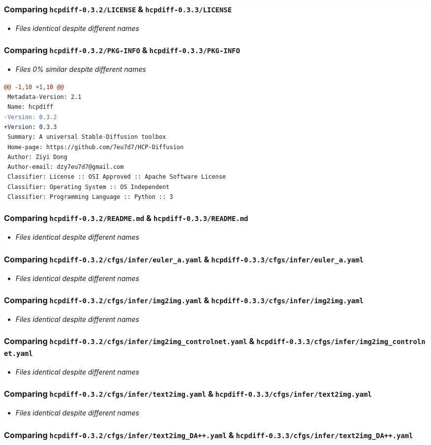 ### Comparing `hcpdiff-0.3.2/LICENSE` & `hcpdiff-0.3.3/LICENSE`

 * *Files identical despite different names*

### Comparing `hcpdiff-0.3.2/PKG-INFO` & `hcpdiff-0.3.3/PKG-INFO`

 * *Files 0% similar despite different names*

```diff
@@ -1,10 +1,10 @@
 Metadata-Version: 2.1
 Name: hcpdiff
-Version: 0.3.2
+Version: 0.3.3
 Summary: A universal Stable-Diffusion toolbox
 Home-page: https://github.com/7eu7d7/HCP-Diffusion
 Author: Ziyi Dong
 Author-email: dzy7eu7d7@gmail.com
 Classifier: License :: OSI Approved :: Apache Software License
 Classifier: Operating System :: OS Independent
 Classifier: Programming Language :: Python :: 3
```

### Comparing `hcpdiff-0.3.2/README.md` & `hcpdiff-0.3.3/README.md`

 * *Files identical despite different names*

### Comparing `hcpdiff-0.3.2/cfgs/infer/euler_a.yaml` & `hcpdiff-0.3.3/cfgs/infer/euler_a.yaml`

 * *Files identical despite different names*

### Comparing `hcpdiff-0.3.2/cfgs/infer/img2img.yaml` & `hcpdiff-0.3.3/cfgs/infer/img2img.yaml`

 * *Files identical despite different names*

### Comparing `hcpdiff-0.3.2/cfgs/infer/img2img_controlnet.yaml` & `hcpdiff-0.3.3/cfgs/infer/img2img_controlnet.yaml`

 * *Files identical despite different names*

### Comparing `hcpdiff-0.3.2/cfgs/infer/text2img.yaml` & `hcpdiff-0.3.3/cfgs/infer/text2img.yaml`

 * *Files identical despite different names*

### Comparing `hcpdiff-0.3.2/cfgs/infer/text2img_DA++.yaml` & `hcpdiff-0.3.3/cfgs/infer/text2img_DA++.yaml`
